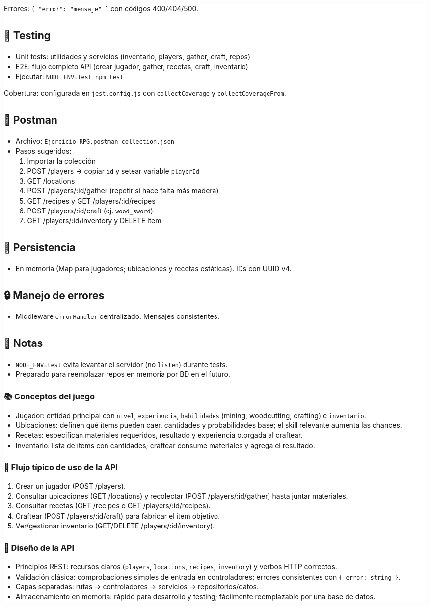 Errores: `{ "error": "mensaje" }` con códigos 400/404/500.

## 🧪 Testing
- Unit tests: utilidades y servicios (inventario, players, gather, craft, repos)
- E2E: flujo completo API (crear jugador, gather, recetas, craft, inventario)
- Ejecutar: `NODE_ENV=test npm test`

Cobertura: configurada en `jest.config.js` con `collectCoverage` y `collectCoverageFrom`.

## 🧰 Postman
- Archivo: `Ejercicio-RPG.postman_collection.json`
- Pasos sugeridos:
  1) Importar la colección
  2) POST /players → copiar `id` y setear variable `playerId`
  3) GET /locations
  4) POST /players/:id/gather (repetir si hace falta más madera)
  5) GET /recipes y GET /players/:id/recipes
  6) POST /players/:id/craft (ej. `wood_sword`)
  7) GET /players/:id/inventory y DELETE item

## 💾 Persistencia
- En memoria (Map para jugadores; ubicaciones y recetas estáticas). IDs con UUID v4.

## 🔒 Manejo de errores
- Middleware `errorHandler` centralizado. Mensajes consistentes.

## 🔧 Notas
- `NODE_ENV=test` evita levantar el servidor (no `listen`) durante tests.
- Preparado para reemplazar repos en memoria por BD en el futuro.

### 📚 Conceptos del juego
- Jugador: entidad principal con `nivel`, `experiencia`, `habilidades` (mining, woodcutting, crafting) e `inventario`.
- Ubicaciones: definen qué ítems pueden caer, cantidades y probabilidades base; el skill relevante aumenta las chances.
- Recetas: especifican materiales requeridos, resultado y experiencia otorgada al craftear.
- Inventario: lista de ítems con cantidades; craftear consume materiales y agrega el resultado.

### 🔁 Flujo típico de uso de la API
1) Crear un jugador (POST /players).
2) Consultar ubicaciones (GET /locations) y recolectar (POST /players/:id/gather) hasta juntar materiales.
3) Consultar recetas (GET /recipes o GET /players/:id/recipes).
4) Craftear (POST /players/:id/craft) para fabricar el ítem objetivo.
5) Ver/gestionar inventario (GET/DELETE /players/:id/inventory).

### 🧭 Diseño de la API
- Principios REST: recursos claros (`players`, `locations`, `recipes`, `inventory`) y verbos HTTP correctos.
- Validación clásica: comprobaciones simples de entrada en controladores; errores consistentes con `{ error: string }`.
- Capas separadas: rutas → controladores → servicios → repositorios/datos.
- Almacenamiento en memoria: rápido para desarrollo y testing; fácilmente reemplazable por una base de datos.
